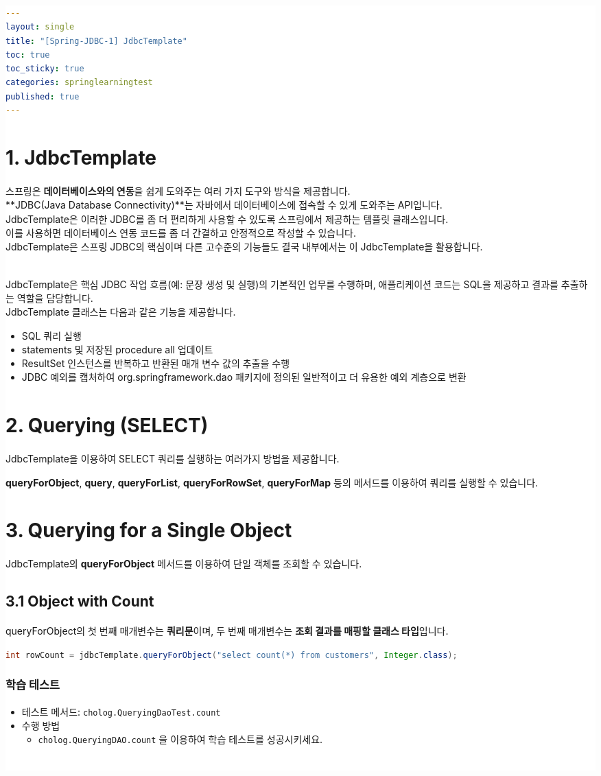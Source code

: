 ```yaml
---
layout: single
title: "[Spring-JDBC-1] JdbcTemplate"
toc: true
toc_sticky: true
categories: springlearningtest
published: true
---
```


# 1. JdbcTemplate

스프링은 **데이터베이스와의 연동**을 쉽게 도와주는 여러 가지 도구와 방식을 제공합니다.    
**JDBC(Java Database Connectivity)**는 자바에서 데이터베이스에 접속할 수 있게 도와주는 API입니다.      
JdbcTemplate은 이러한 JDBC를 좀 더 편리하게 사용할 수 있도록 스프링에서 제공하는 템플릿 클래스입니다.      
이를 사용하면 데이터베이스 연동 코드를 좀 더 간결하고 안정적으로 작성할 수 있습니다.      
JdbcTemplate은 스프링 JDBC의 핵심이며 다른 고수준의 기능들도 결국 내부에서는 이 JdbcTemplate을 활용합니다.      
<br>

JdbcTemplate은 핵심 JDBC 작업 흐름(예: 문장 생성 및 실행)의 기본적인 업무를 수행하며, 애플리케이션 코드는 SQL을 제공하고 결과를 추출하는 역할을 담당합니다.       
JdbcTemplate 클래스는 다음과 같은 기능을 제공합니다.

- SQL 쿼리 실행
- statements 및 저장된 procedure all 업데이트
- ResultSet 인스턴스를 반복하고 반환된 매개 변수 값의 추출을 수행
- JDBC 예외를 캡처하여 org.springframework.dao 패키지에 정의된 일반적이고 더 유용한 예외 계층으로 변환

# 2. Querying (SELECT)

JdbcTemplate을 이용하여 SELECT 쿼리를 실행하는 여러가지 방법을 제공합니다.

**queryForObject**, **query**, **queryForList**, **queryForRowSet**, **queryForMap** 등의 메서드를 이용하여 쿼리를 실행할 수 있습니다.

# 3. Querying for a Single Object

JdbcTemplate의 **queryForObject** 메서드를 이용하여 단일 객체를 조회할 수 있습니다.

## 3.1 Object with Count

queryForObject의 첫 번째 매개변수는 **쿼리문**이며, 두 번째 매개변수는 **조회 결과를 매핑할 클래스 타입**입니다.

```java
int rowCount = jdbcTemplate.queryForObject("select count(*) from customers", Integer.class);

```

### 학습 테스트

- 테스트 메서드: `cholog.QueryingDaoTest.count`
- 수행 방법
    - `cholog.QueryingDAO.count` 을 이용하여 학습 테스트를 성공시키세요.
<br>
